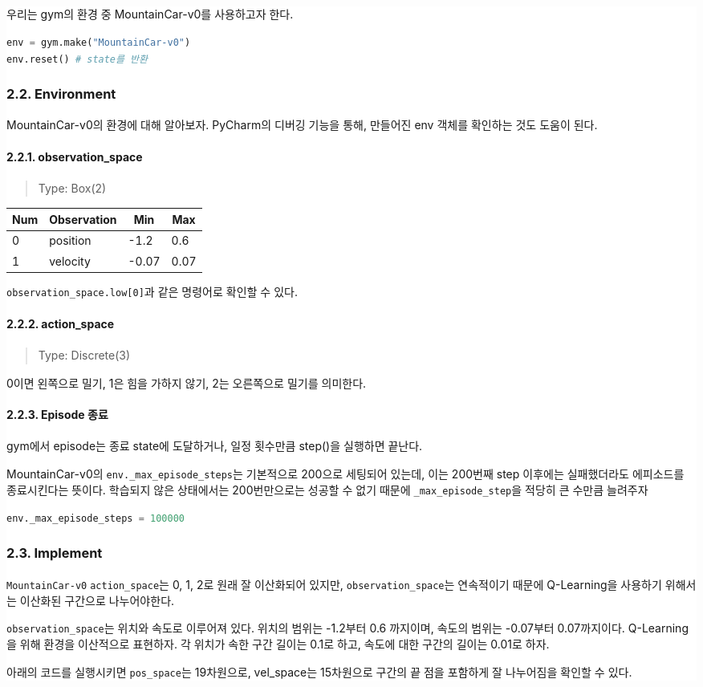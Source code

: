

우리는 gym의 환경 중 MountainCar-v0를 사용하고자 한다.

```python
env = gym.make("MountainCar-v0")
env.reset() # state를 반환
```



### 2.2. Environment

MountainCar-v0의 환경에 대해 알아보자. PyCharm의 디버깅 기능을 통해, 만들어진 env 객체를 확인하는 것도 도움이 된다.



#### 2.2.1. observation_space

>Type: Box(2)

|Num|Observation|Min|Max|
|------|---|---|---|
|0|position|-1.2|0.6|
|1|velocity|-0.07|0.07|

`observation_space.low[0]`과 같은 명령어로 확인할 수 있다.




#### 2.2.2. action_space

> Type: Discrete(3)

0이면 왼쪽으로 밀기, 1은 힘을 가하지 않기, 2는 오른쪽으로 밀기를 의미한다.



#### 2.2.3. Episode 종료

gym에서 episode는 종료 state에 도달하거나, 일정 횟수만큼 step()을 실행하면 끝난다.

MountainCar-v0의 `env._max_episode_steps`는 기본적으로 200으로 세팅되어 있는데, 이는 200번째 step 이후에는 실패했더라도 에피소드를 종료시킨다는 뜻이다. 학습되지 않은 상태에서는 200번만으로는 성공할 수 없기 때문에 `_max_episode_step`을 적당히 큰 수만큼 늘려주자

```python
env._max_episode_steps = 100000
```



### 2.3. Implement

`MountainCar-v0` `action_space`는 0, 1, 2로 원래 잘 이산화되어 있지만, `observation_space`는 연속적이기 때문에 Q-Learning을 사용하기 위해서는 이산화된 구간으로 나누어야한다.

`observation_space`는 위치와 속도로 이루어져 있다. 위치의 범위는 -1.2부터 0.6 까지이며, 속도의 범위는 -0.07부터 0.07까지이다. Q-Learning을 위해 환경을 이산적으로 표현하자. 각 위치가 속한 구간 길이는 0.1로 하고, 속도에 대한 구간의 길이는 0.01로 하자.  

아래의 코드를 실행시키면 `pos_space`는 19차원으로, vel_space는 15차원으로 구간의 끝 점을 포함하게 잘 나누어짐을 확인할 수 있다.
